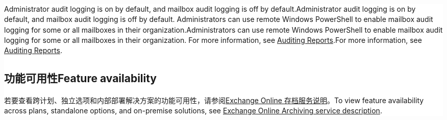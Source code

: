 <span data-ttu-id="3395f-187">Administrator audit logging is on by default, and mailbox audit logging is off by default.</span><span class="sxs-lookup"><span data-stu-id="3395f-187">Administrator audit logging is on by default, and mailbox audit logging is off by default.</span></span> <span data-ttu-id="3395f-188">Administrators can use remote Windows PowerShell to enable mailbox audit logging for some or all mailboxes in their organization.</span><span class="sxs-lookup"><span data-stu-id="3395f-188">Administrators can use remote Windows PowerShell to enable mailbox audit logging for some or all mailboxes in their organization.</span></span> <span data-ttu-id="3395f-189">For more information, see [Auditing Reports](https://go.microsoft.com/fwlink/p/?LinkId=314175).</span><span class="sxs-lookup"><span data-stu-id="3395f-189">For more information, see [Auditing Reports](https://go.microsoft.com/fwlink/p/?LinkId=314175).</span></span>
  
## <a name="feature-availability"></a><span data-ttu-id="3395f-190">功能可用性</span><span class="sxs-lookup"><span data-stu-id="3395f-190">Feature availability</span></span>

<span data-ttu-id="3395f-191">若要查看跨计划、独立选项和内部部署解决方案的功能可用性，请参阅[Exchange Online 存档服务说明](exchange-online-archiving-service-description.md)。</span><span class="sxs-lookup"><span data-stu-id="3395f-191">To view feature availability across plans, standalone options, and on-premise solutions, see [Exchange Online Archiving service description](exchange-online-archiving-service-description.md).</span></span>
  

